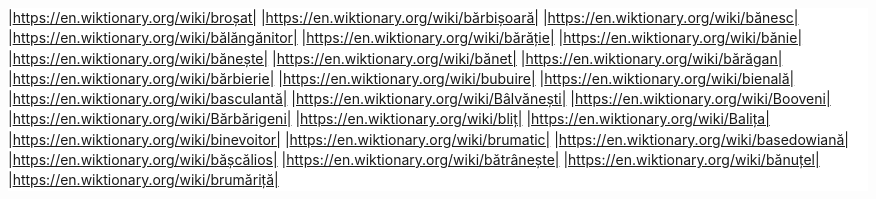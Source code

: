 |https://en.wiktionary.org/wiki/broșat|
|https://en.wiktionary.org/wiki/bărbișoară|
|https://en.wiktionary.org/wiki/bănesc|
|https://en.wiktionary.org/wiki/bălăngănitor|
|https://en.wiktionary.org/wiki/bărăție|
|https://en.wiktionary.org/wiki/bănie|
|https://en.wiktionary.org/wiki/bănește|
|https://en.wiktionary.org/wiki/bănet|
|https://en.wiktionary.org/wiki/bărăgan|
|https://en.wiktionary.org/wiki/bărbierie|
|https://en.wiktionary.org/wiki/bubuire|
|https://en.wiktionary.org/wiki/bienală|
|https://en.wiktionary.org/wiki/basculantă|
|https://en.wiktionary.org/wiki/Bâlvănești|
|https://en.wiktionary.org/wiki/Booveni|
|https://en.wiktionary.org/wiki/Bărbărigeni|
|https://en.wiktionary.org/wiki/bliț|
|https://en.wiktionary.org/wiki/Balița|
|https://en.wiktionary.org/wiki/binevoitor|
|https://en.wiktionary.org/wiki/brumatic|
|https://en.wiktionary.org/wiki/basedowiană|
|https://en.wiktionary.org/wiki/bășcălios|
|https://en.wiktionary.org/wiki/bătrânește|
|https://en.wiktionary.org/wiki/bănuțel|
|https://en.wiktionary.org/wiki/brumăriță|
